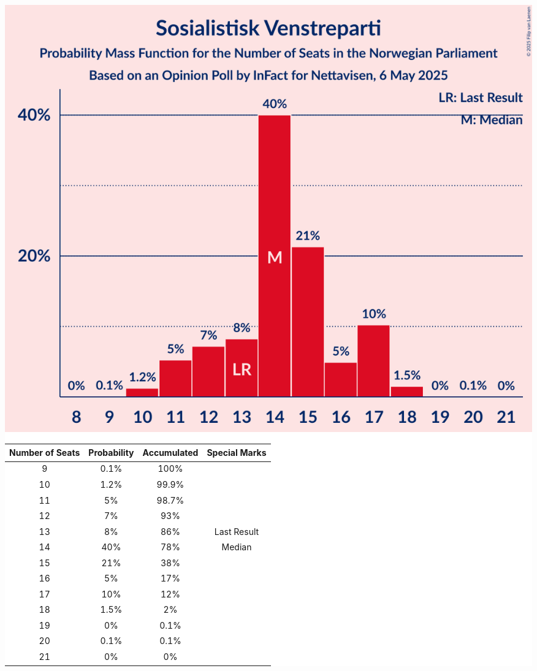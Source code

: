 ![Graph with seats probability mass function not yet produced](2025-05-06-InFact-seats-pmf-sosialistiskvenstreparti.png "Seats Probability Mass Function")

| Number of Seats | Probability | Accumulated | Special Marks |
|:---------------:|:-----------:|:-----------:|:-------------:|
| 9 | 0.1% | 100% |  |
| 10 | 1.2% | 99.9% |  |
| 11 | 5% | 98.7% |  |
| 12 | 7% | 93% |  |
| 13 | 8% | 86% | Last Result |
| 14 | 40% | 78% | Median |
| 15 | 21% | 38% |  |
| 16 | 5% | 17% |  |
| 17 | 10% | 12% |  |
| 18 | 1.5% | 2% |  |
| 19 | 0% | 0.1% |  |
| 20 | 0.1% | 0.1% |  |
| 21 | 0% | 0% |  |
